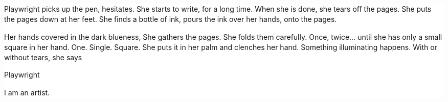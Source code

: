 <div class="direction">
	<p>Playwright picks up the pen, hesitates. She starts to write, for a long time. When she is done, she tears off the pages. She puts the pages down at her feet. She finds a bottle of ink, pours the ink over her hands, onto the pages.</p>
	<p>Her hands covered in the dark blueness, She gathers the pages. She folds them carefully. Once, twice... until she has only a small square in her hand. One. Single. Square. She puts it in her palm and clenches her hand. Something illuminating happens. With or without tears, she says</p>
</div>
<div class="character">Playwright</div>
<div class="dialogue">
	<p>I am an artist.</p>
</div>
